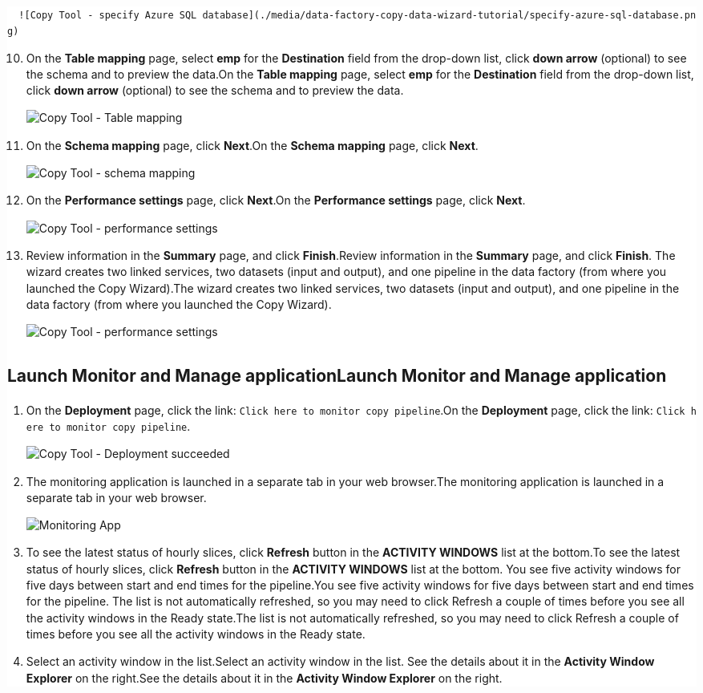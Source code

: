       ![Copy Tool - specify Azure SQL database](./media/data-factory-copy-data-wizard-tutorial/specify-azure-sql-database.png)
10. <span data-ttu-id="2dd38-186">On the **Table mapping** page, select **emp** for the **Destination** field from the drop-down list, click **down arrow** (optional) to see the schema and to preview the data.</span><span class="sxs-lookup"><span data-stu-id="2dd38-186">On the **Table mapping** page, select **emp** for the **Destination** field from the drop-down list, click **down arrow** (optional) to see the schema and to preview the data.</span></span>
    
     ![Copy Tool - Table mapping](./media/data-factory-copy-data-wizard-tutorial/copy-tool-table-mapping-page.png) 
11. <span data-ttu-id="2dd38-188">On the **Schema mapping** page, click **Next**.</span><span class="sxs-lookup"><span data-stu-id="2dd38-188">On the **Schema mapping** page, click **Next**.</span></span>
    
    ![Copy Tool - schema mapping](./media/data-factory-copy-data-wizard-tutorial/schema-mapping-page.png)
12. <span data-ttu-id="2dd38-190">On the **Performance settings** page, click **Next**.</span><span class="sxs-lookup"><span data-stu-id="2dd38-190">On the **Performance settings** page, click **Next**.</span></span> 
    
    ![Copy Tool - performance settings](./media/data-factory-copy-data-wizard-tutorial/performance-settings.png)
13. <span data-ttu-id="2dd38-192">Review information in the **Summary** page, and click **Finish**.</span><span class="sxs-lookup"><span data-stu-id="2dd38-192">Review information in the **Summary** page, and click **Finish**.</span></span> <span data-ttu-id="2dd38-193">The wizard creates two linked services, two datasets (input and output), and one pipeline in the data factory (from where you launched the Copy Wizard).</span><span class="sxs-lookup"><span data-stu-id="2dd38-193">The wizard creates two linked services, two datasets (input and output), and one pipeline in the data factory (from where you launched the Copy Wizard).</span></span> 
    
    ![Copy Tool - performance settings](./media/data-factory-copy-data-wizard-tutorial/summary-page.png)

## <a name="launch-monitor-and-manage-application"></a><span data-ttu-id="2dd38-195">Launch Monitor and Manage application</span><span class="sxs-lookup"><span data-stu-id="2dd38-195">Launch Monitor and Manage application</span></span>
1. <span data-ttu-id="2dd38-196">On the **Deployment** page, click the link: `Click here to monitor copy pipeline`.</span><span class="sxs-lookup"><span data-stu-id="2dd38-196">On the **Deployment** page, click the link: `Click here to monitor copy pipeline`.</span></span>
   
   ![Copy Tool - Deployment succeeded](./media/data-factory-copy-data-wizard-tutorial/copy-tool-deployment-succeeded.png)  
2. <span data-ttu-id="2dd38-198">The monitoring application is launched in a separate tab in your web browser.</span><span class="sxs-lookup"><span data-stu-id="2dd38-198">The monitoring application is launched in a separate tab in your web browser.</span></span>   
   
   ![Monitoring App](./media/data-factory-copy-data-wizard-tutorial/monitoring-app.png)   
3. <span data-ttu-id="2dd38-200">To see the latest status of hourly slices, click **Refresh** button in the **ACTIVITY WINDOWS** list at the bottom.</span><span class="sxs-lookup"><span data-stu-id="2dd38-200">To see the latest status of hourly slices, click **Refresh** button in the **ACTIVITY WINDOWS** list at the bottom.</span></span> <span data-ttu-id="2dd38-201">You see five activity windows for five days between start and end times for the pipeline.</span><span class="sxs-lookup"><span data-stu-id="2dd38-201">You see five activity windows for five days between start and end times for the pipeline.</span></span> <span data-ttu-id="2dd38-202">The list is not automatically refreshed, so you may need to click Refresh a couple of times before you see all the activity windows in the Ready state.</span><span class="sxs-lookup"><span data-stu-id="2dd38-202">The list is not automatically refreshed, so you may need to click Refresh a couple of times before you see all the activity windows in the Ready state.</span></span> 
4. <span data-ttu-id="2dd38-203">Select an activity window in the list.</span><span class="sxs-lookup"><span data-stu-id="2dd38-203">Select an activity window in the list.</span></span> <span data-ttu-id="2dd38-204">See the details about it in the **Activity Window Explorer** on the right.</span><span class="sxs-lookup"><span data-stu-id="2dd38-204">See the details about it in the **Activity Window Explorer** on the right.</span></span>
